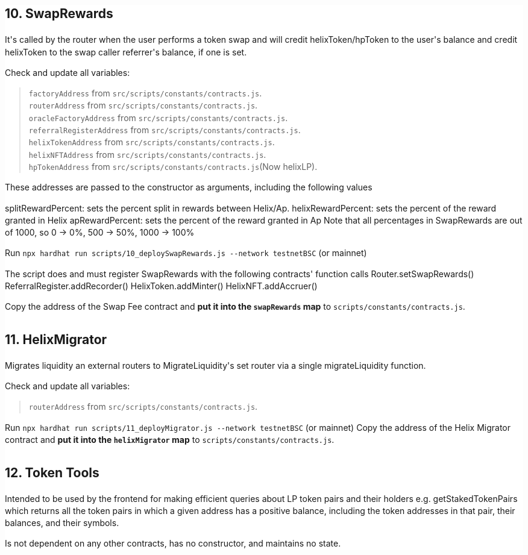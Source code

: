 ## 10. SwapRewards

It's called by the router when the user performs a token swap and will credit helixToken/hpToken to the user's balance
and credit helixToken to the swap caller referrer's balance, if one is set.

Check and update all variables:
>`factoryAddress` from `src/scripts/constants/contracts.js`.  
>`routerAddress` from `src/scripts/constants/contracts.js`.  
>`oracleFactoryAddress` from `src/scripts/constants/contracts.js`.  
>`referralRegisterAddress` from `src/scripts/constants/contracts.js`.  
>`helixTokenAddress` from `src/scripts/constants/contracts.js`.  
>`helixNFTAddress` from `src/scripts/constants/contracts.js`.  
>`hpTokenAddress` from `src/scripts/constants/contracts.js`(Now helixLP).  

These addresses are passed to the constructor as arguments, including the following values

splitRewardPercent: sets the percent split in rewards between Helix/Ap. 
helixRewardPercent: sets the percent of the reward granted in Helix
apRewardPercent: sets the percent of the reward granted in Ap
Note that all percentages in SwapRewards are out of 1000, so 0 -> 0%, 500 -> 50%, 1000 -> 100%

Run `npx hardhat run scripts/10_deploySwapRewards.js --network testnetBSC` (or mainnet)

The script does and must register SwapRewards with the following contracts' function calls
Router.setSwapRewards()
ReferralRegister.addRecorder()
HelixToken.addMinter()
HelixNFT.addAccruer()

Copy the address of the Swap Fee contract and **put it into the `swapRewards` map** to `scripts/constants/contracts.js`.

## 11. HelixMigrator

Migrates liquidity an external routers to MigrateLiquidity's set router via a single migrateLiquidity function.

Check and update all variables:
>`routerAddress` from `src/scripts/constants/contracts.js`.  

Run `npx hardhat run scripts/11_deployMigrator.js --network testnetBSC` (or mainnet)
Copy the address of the Helix Migrator contract and **put it into the `helixMigrator` map** to `scripts/constants/contracts.js`.

## 12. Token Tools

Intended to be used by the frontend for making efficient queries about LP token pairs and their holders
e.g. getStakedTokenPairs which returns all the token pairs in which a given address has a positive balance,
including the token addresses in that pair, their balances, and their symbols.

Is not dependent on any other contracts, has no constructor, and maintains no state.
